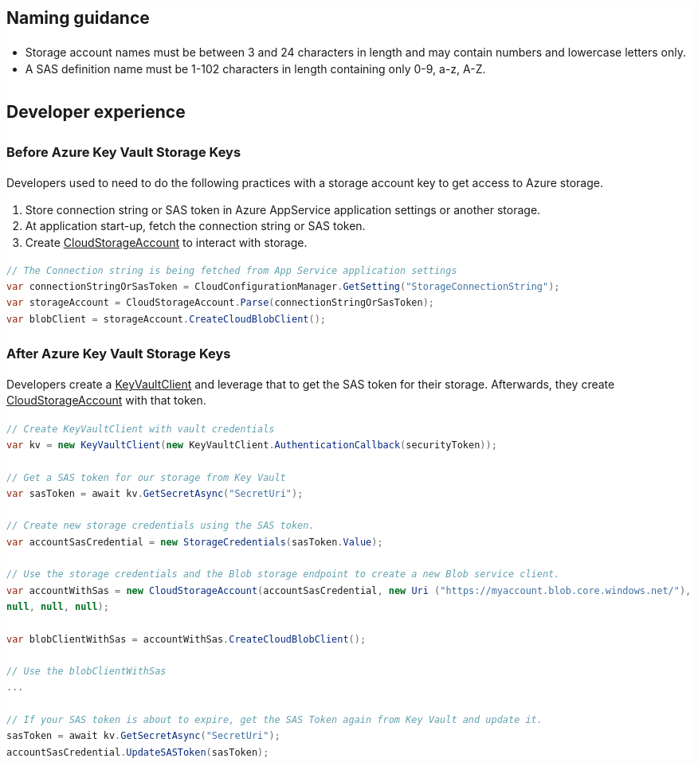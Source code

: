 ## Naming guidance

- Storage account names must be between 3 and 24 characters in length and may contain numbers and lowercase letters only.
- A SAS definition name must be 1-102 characters in length containing only 0-9, a-z, A-Z.

## Developer experience

### Before Azure Key Vault Storage Keys

Developers used to need to do the following practices with a storage account key
to get access to Azure storage.
1. Store connection string or SAS token in Azure AppService application settings or another storage.
1. At application start-up, fetch the connection string or SAS token.
1. Create [CloudStorageAccount](https://docs.microsoft.com/dotnet/api/microsoft.windowsazure.storage.cloudstorageaccount) to interact with storage.

```cs
// The Connection string is being fetched from App Service application settings
var connectionStringOrSasToken = CloudConfigurationManager.GetSetting("StorageConnectionString");
var storageAccount = CloudStorageAccount.Parse(connectionStringOrSasToken);
var blobClient = storageAccount.CreateCloudBlobClient();
 ```

### After Azure Key Vault Storage Keys

Developers create a [KeyVaultClient](https://docs.microsoft.com/dotnet/api/microsoft.azure.keyvault.keyvaultclient)
and leverage that to get the SAS token for their storage. Afterwards, they
create [CloudStorageAccount](https://docs.microsoft.com/dotnet/api/microsoft.windowsazure.storage.cloudstorageaccount)
with that token.

```cs
// Create KeyVaultClient with vault credentials
var kv = new KeyVaultClient(new KeyVaultClient.AuthenticationCallback(securityToken));

// Get a SAS token for our storage from Key Vault
var sasToken = await kv.GetSecretAsync("SecretUri");

// Create new storage credentials using the SAS token.
var accountSasCredential = new StorageCredentials(sasToken.Value);

// Use the storage credentials and the Blob storage endpoint to create a new Blob service client.
var accountWithSas = new CloudStorageAccount(accountSasCredential, new Uri ("https://myaccount.blob.core.windows.net/"), null, null, null);

var blobClientWithSas = accountWithSas.CreateCloudBlobClient();

// Use the blobClientWithSas
...

// If your SAS token is about to expire, get the SAS Token again from Key Vault and update it.
sasToken = await kv.GetSecretAsync("SecretUri");
accountSasCredential.UpdateSASToken(sasToken);
```
